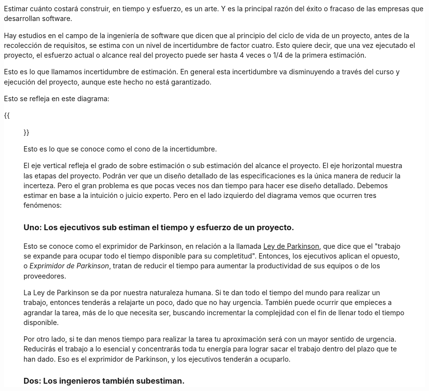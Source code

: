 Estimar cuánto costará construir, en tiempo y esfuerzo, es un arte. Y es
la principal razón del éxito o fracaso de las empresas que desarrollan
software.

Hay estudios en el campo de la ingeniería de software que dicen que al
principio del ciclo de vida de un proyecto, antes de la recolección de
requisitos, se estima con un nivel de incertidumbre de factor cuatro.
Esto quiere decir, que una vez ejecutado el proyecto, el esfuerzo actual
o alcance real del proyecto puede ser hasta 4 veces o 1/4 de la primera
estimación.

Esto es lo que llamamos incertidumbre de estimación. En general esta
incertidumbre va disminuyendo a través del curso y ejecución del
proyecto, aunque este hecho no está garantizado.


Esto se refleja en este diagrama:

{{<figure caption="El Cono de la Incertidumbre" src="https://d2dspjyoh5c79p.cloudfront.net/e63f32b9-6485-11e9-8e69-21c4c306beae-aa9f18b7">}}

Esto es lo que se conoce como el cono de la incertidumbre.

El eje vertical refleja el grado de sobre estimación o sub estimación
del alcance el proyecto. El eje horizontal muestra las etapas del
proyecto. Podrán ver que un diseño detallado de las especificaciones es
la única manera de reducir la incerteza. Pero el gran problema es que
pocas veces nos dan tiempo para hacer ese diseño detallado. Debemos
estimar en base a la intuición o juicio experto. Pero en el lado
izquierdo del diagrama vemos que ocurren tres fenómenos:

### Uno: Los ejecutivos sub estiman el tiempo y esfuerzo de un proyecto.

Esto se conoce como el exprimidor de Parkinson, en relación a la llamada
[Ley de Parkinson](https://en.wikipedia.org/wiki/Parkinson%27s_law), que
dice que el "trabajo se expande para ocupar todo el tiempo disponible
para su completitud". Entonces, los ejecutivos aplican el opuesto, o
*Exprimidor de Parkinson*, tratan de reducir el tiempo para aumentar la
productividad de sus equipos o de los proveedores.

La Ley de Parkinson se da por nuestra naturaleza humana. Si te dan todo
el tiempo del mundo para realizar un trabajo, entonces tenderás a
relajarte un poco, dado que no hay urgencia. También puede ocurrir que
empieces a agrandar la tarea, más de lo que necesita ser, buscando
incrementar la complejidad con el fin de llenar todo el tiempo
disponible.

Por otro lado, si te dan menos tiempo para realizar la tarea tu
aproximación será con un mayor sentido de urgencia. Reducirás el trabajo
a lo esencial y concentrarás toda tu energía para lograr sacar el
trabajo dentro del plazo que te han dado. Eso es el exprimidor de
Parkinson, y los ejecutivos tenderán a ocuparlo.

### Dos: Los ingenieros también subestiman.
